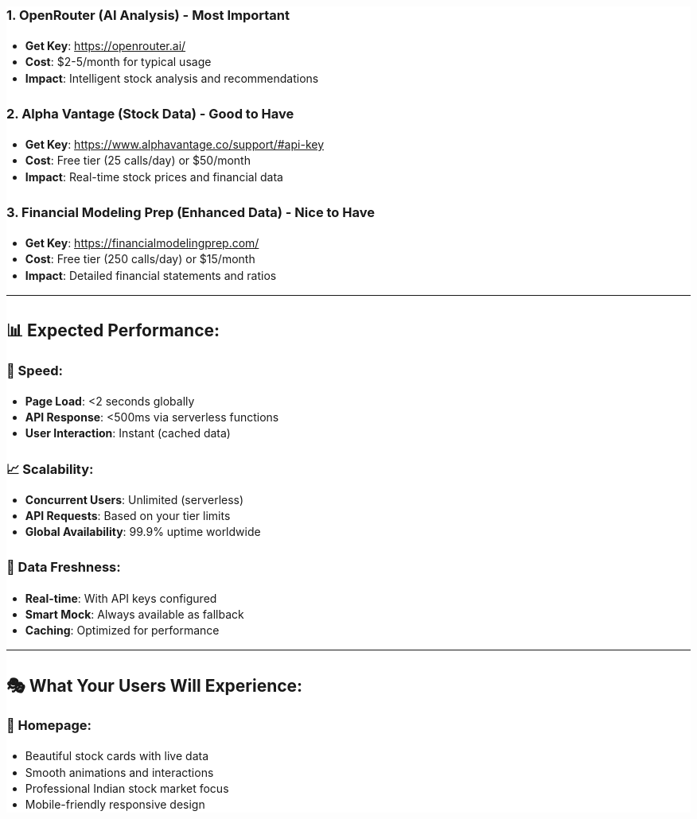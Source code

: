 ### **1. OpenRouter (AI Analysis) - Most Important**

- **Get Key**: https://openrouter.ai/
- **Cost**: $2-5/month for typical usage
- **Impact**: Intelligent stock analysis and recommendations

### **2. Alpha Vantage (Stock Data) - Good to Have**

- **Get Key**: https://www.alphavantage.co/support/#api-key
- **Cost**: Free tier (25 calls/day) or $50/month
- **Impact**: Real-time stock prices and financial data

### **3. Financial Modeling Prep (Enhanced Data) - Nice to Have**

- **Get Key**: https://financialmodelingprep.com/
- **Cost**: Free tier (250 calls/day) or $15/month
- **Impact**: Detailed financial statements and ratios

---

## 📊 **Expected Performance:**

### **🚀 Speed:**

- **Page Load**: <2 seconds globally
- **API Response**: <500ms via serverless functions
- **User Interaction**: Instant (cached data)

### **📈 Scalability:**

- **Concurrent Users**: Unlimited (serverless)
- **API Requests**: Based on your tier limits
- **Global Availability**: 99.9% uptime worldwide

### **💾 Data Freshness:**

- **Real-time**: With API keys configured
- **Smart Mock**: Always available as fallback
- **Caching**: Optimized for performance

---

## 🎭 **What Your Users Will Experience:**

### **🌟 Homepage:**

- Beautiful stock cards with live data
- Smooth animations and interactions
- Professional Indian stock market focus
- Mobile-friendly responsive design
